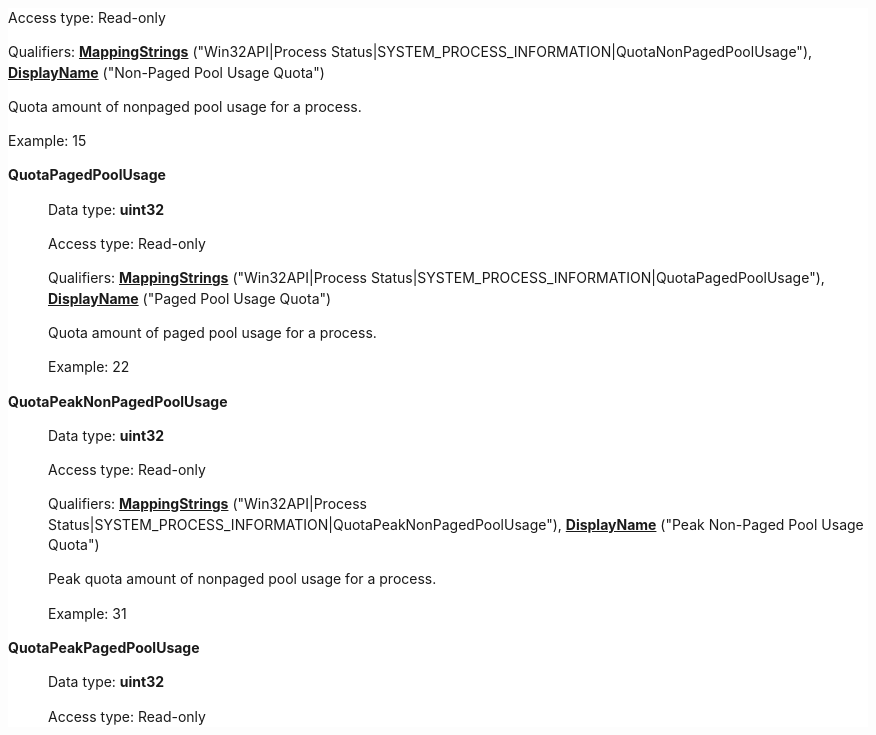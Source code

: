 Access type: Read-only
</dt> <dt>

Qualifiers: [**MappingStrings**](../wmisdk/standard-qualifiers.md) ("Win32API\|Process Status\|SYSTEM\_PROCESS\_INFORMATION\|QuotaNonPagedPoolUsage"), [**DisplayName**](../wmisdk/standard-qualifiers.md) ("Non-Paged Pool Usage Quota")
</dt> </dl>

Quota amount of nonpaged pool usage for a process.

Example: 15

</dd> <dt>

**QuotaPagedPoolUsage**
</dt> <dd> <dl> <dt>

Data type: **uint32**
</dt> <dt>

Access type: Read-only
</dt> <dt>

Qualifiers: [**MappingStrings**](../wmisdk/standard-qualifiers.md) ("Win32API\|Process Status\|SYSTEM\_PROCESS\_INFORMATION\|QuotaPagedPoolUsage"), [**DisplayName**](../wmisdk/standard-qualifiers.md) ("Paged Pool Usage Quota")
</dt> </dl>

Quota amount of paged pool usage for a process.

Example: 22

</dd> <dt>

**QuotaPeakNonPagedPoolUsage**
</dt> <dd> <dl> <dt>

Data type: **uint32**
</dt> <dt>

Access type: Read-only
</dt> <dt>

Qualifiers: [**MappingStrings**](../wmisdk/standard-qualifiers.md) ("Win32API\|Process Status\|SYSTEM\_PROCESS\_INFORMATION\|QuotaPeakNonPagedPoolUsage"), [**DisplayName**](../wmisdk/standard-qualifiers.md) ("Peak Non-Paged Pool Usage Quota")
</dt> </dl>

Peak quota amount of nonpaged pool usage for a process.

Example: 31

</dd> <dt>

**QuotaPeakPagedPoolUsage**
</dt> <dd> <dl> <dt>

Data type: **uint32**
</dt> <dt>

Access type: Read-only
</dt> <dt>
